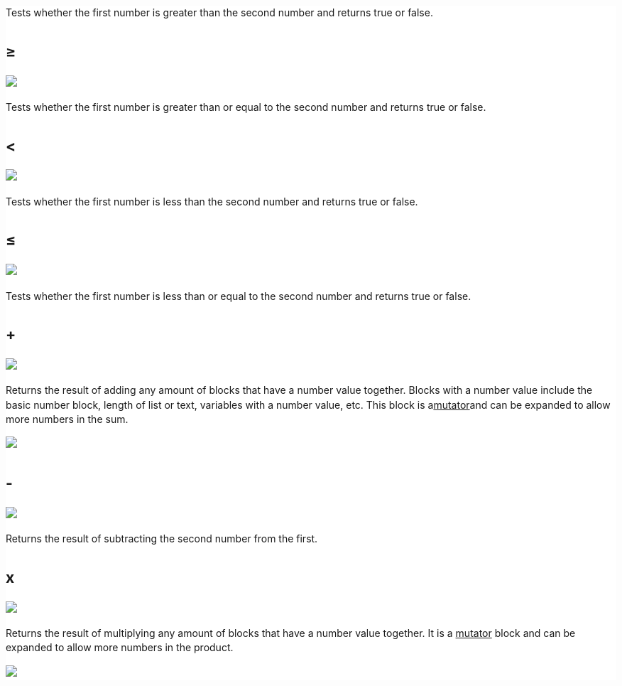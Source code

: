 Tests whether the first number is greater than the second number and returns true or false.

## ≥

![](@assets/images/blocks/math/greaterequal.png)

Tests whether the first number is greater than or equal to the second number and returns true or false.

## &lt;

![](@assets/images/blocks/math/less.png)

Tests whether the first number is less than the second number and returns true or false.

## ≤

![](@assets/images/blocks/math/lessequal.png)

Tests whether the first number is less than or equal to the second number and returns true or false.

## +

![](@assets/images/blocks/math/plus.png)

Returns the result of adding any amount of blocks that have a number value together. Blocks with a number value include the basic number block, length of list or text, variables with a number value, etc. This block is a[mutator](http://appinventor.mit.edu/explore/ai2/support/concepts/mutators.html)and can be expanded to allow more numbers in the sum.

![](@assets/images/blocks/math/plus.gif)

## -

![](@assets/images/blocks/math/minus.png)

Returns the result of subtracting the second number from the first.

## x

![](@assets/images/blocks/math/multiply.png)

Returns the result of multiplying any amount of blocks that have a number value together. It is a [mutator](http://appinventor.mit.edu/explore/ai2/support/concepts/mutators.html) block and can be expanded to allow more numbers in the product.

![](@assets/images/blocks/math/multiply.gif)
